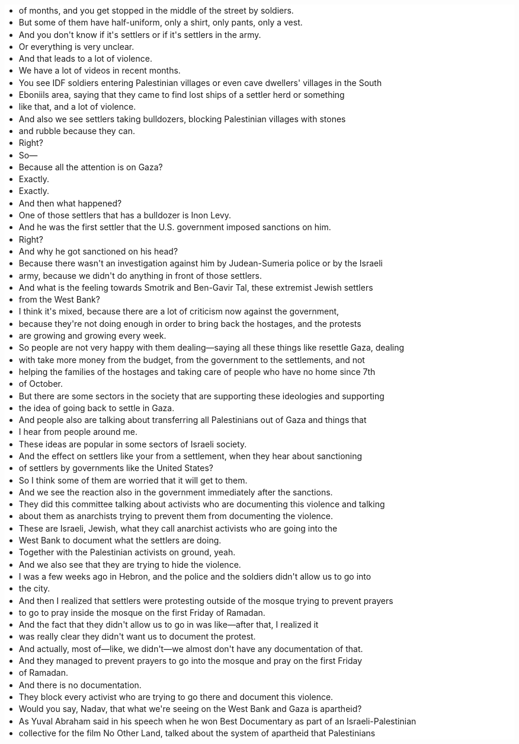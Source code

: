 *  of months, and you get stopped in the middle of the street by soldiers.
*  But some of them have half-uniform, only a shirt, only pants, only a vest.
*  And you don't know if it's settlers or if it's settlers in the army.
*  Or everything is very unclear.
*  And that leads to a lot of violence.
*  We have a lot of videos in recent months.
*  You see IDF soldiers entering Palestinian villages or even cave dwellers' villages in the South
*  Eboniils area, saying that they came to find lost ships of a settler herd or something
*  like that, and a lot of violence.
*  And also we see settlers taking bulldozers, blocking Palestinian villages with stones
*  and rubble because they can.
*  Right?
*  So—
*  Because all the attention is on Gaza?
*  Exactly.
*  Exactly.
*  And then what happened?
*  One of those settlers that has a bulldozer is Inon Levy.
*  And he was the first settler that the U.S. government imposed sanctions on him.
*  Right?
*  And why he got sanctioned on his head?
*  Because there wasn't an investigation against him by Judean-Sumeria police or by the Israeli
*  army, because we didn't do anything in front of those settlers.
*  And what is the feeling towards Smotrik and Ben-Gavir Tal, these extremist Jewish settlers
*  from the West Bank?
*  I think it's mixed, because there are a lot of criticism now against the government,
*  because they're not doing enough in order to bring back the hostages, and the protests
*  are growing and growing every week.
*  So people are not very happy with them dealing—saying all these things like resettle Gaza, dealing
*  with take more money from the budget, from the government to the settlements, and not
*  helping the families of the hostages and taking care of people who have no home since 7th
*  of October.
*  But there are some sectors in the society that are supporting these ideologies and supporting
*  the idea of going back to settle in Gaza.
*  And people also are talking about transferring all Palestinians out of Gaza and things that
*  I hear from people around me.
*  These ideas are popular in some sectors of Israeli society.
*  And the effect on settlers like your from a settlement, when they hear about sanctioning
*  of settlers by governments like the United States?
*  So I think some of them are worried that it will get to them.
*  And we see the reaction also in the government immediately after the sanctions.
*  They did this committee talking about activists who are documenting this violence and talking
*  about them as anarchists trying to prevent them from documenting the violence.
*  These are Israeli, Jewish, what they call anarchist activists who are going into the
*  West Bank to document what the settlers are doing.
*  Together with the Palestinian activists on ground, yeah.
*  And we also see that they are trying to hide the violence.
*  I was a few weeks ago in Hebron, and the police and the soldiers didn't allow us to go into
*  the city.
*  And then I realized that settlers were protesting outside of the mosque trying to prevent prayers
*  to go to pray inside the mosque on the first Friday of Ramadan.
*  And the fact that they didn't allow us to go in was like—after that, I realized it
*  was really clear they didn't want us to document the protest.
*  And actually, most of—like, we didn't—we almost don't have any documentation of that.
*  And they managed to prevent prayers to go into the mosque and pray on the first Friday
*  of Ramadan.
*  And there is no documentation.
*  They block every activist who are trying to go there and document this violence.
*  Would you say, Nadav, that what we're seeing on the West Bank and Gaza is apartheid?
*  As Yuval Abraham said in his speech when he won Best Documentary as part of an Israeli-Palestinian
*  collective for the film No Other Land, talked about the system of apartheid that Palestinians